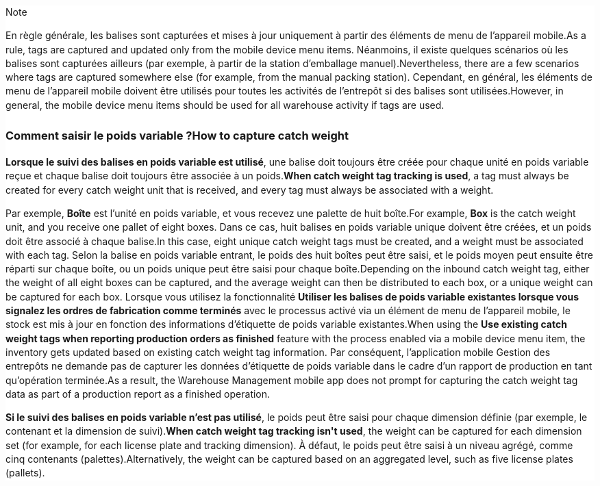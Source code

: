 > [!NOTE]
> <span data-ttu-id="02caa-176">En règle générale, les balises sont capturées et mises à jour uniquement à partir des éléments de menu de l’appareil mobile.</span><span class="sxs-lookup"><span data-stu-id="02caa-176">As a rule, tags are captured and updated only from the mobile device menu items.</span></span> <span data-ttu-id="02caa-177">Néanmoins, il existe quelques scénarios où les balises sont capturées ailleurs (par exemple, à partir de la station d’emballage manuel).</span><span class="sxs-lookup"><span data-stu-id="02caa-177">Nevertheless, there are a few scenarios where tags are captured somewhere else (for example, from the manual packing station).</span></span> <span data-ttu-id="02caa-178">Cependant, en général, les éléments de menu de l’appareil mobile doivent être utilisés pour toutes les activités de l’entrepôt si des balises sont utilisées.</span><span class="sxs-lookup"><span data-stu-id="02caa-178">However, in general, the mobile device menu items should be used for all warehouse activity if tags are used.</span></span>

### <a name="how-to-capture-catch-weight"></a><span data-ttu-id="02caa-179">Comment saisir le poids variable ?</span><span class="sxs-lookup"><span data-stu-id="02caa-179">How to capture catch weight</span></span>

<span data-ttu-id="02caa-180">**Lorsque le suivi des balises en poids variable est utilisé**, une balise doit toujours être créée pour chaque unité en poids variable reçue et chaque balise doit toujours être associée à un poids.</span><span class="sxs-lookup"><span data-stu-id="02caa-180">**When catch weight tag tracking is used**, a tag must always be created for every catch weight unit that is received, and every tag must always be associated with a weight.</span></span>

<span data-ttu-id="02caa-181">Par exemple, **Boîte** est l’unité en poids variable, et vous recevez une palette de huit boîte.</span><span class="sxs-lookup"><span data-stu-id="02caa-181">For example, **Box** is the catch weight unit, and you receive one pallet of eight boxes.</span></span> <span data-ttu-id="02caa-182">Dans ce cas, huit balises en poids variable unique doivent être créées, et un poids doit être associé à chaque balise.</span><span class="sxs-lookup"><span data-stu-id="02caa-182">In this case, eight unique catch weight tags must be created, and a weight must be associated with each tag.</span></span> <span data-ttu-id="02caa-183">Selon la balise en poids variable entrant, le poids des huit boîtes peut être saisi, et le poids moyen peut ensuite être réparti sur chaque boîte, ou un poids unique peut être saisi pour chaque boîte.</span><span class="sxs-lookup"><span data-stu-id="02caa-183">Depending on the inbound catch weight tag, either the weight of all eight boxes can be captured, and the average weight can then be distributed to each box, or a unique weight can be captured for each box.</span></span>
<span data-ttu-id="02caa-184">Lorsque vous utilisez la fonctionnalité **Utiliser les balises de poids variable existantes lorsque vous signalez les ordres de fabrication comme terminés** avec le processus activé via un élément de menu de l’appareil mobile, le stock est mis à jour en fonction des informations d’étiquette de poids variable existantes.</span><span class="sxs-lookup"><span data-stu-id="02caa-184">When using the **Use existing catch weight tags when reporting production orders as finished** feature with the process enabled via a mobile device menu item, the inventory gets updated based on existing catch weight tag information.</span></span> <span data-ttu-id="02caa-185">Par conséquent, l’application mobile Gestion des entrepôts ne demande pas de capturer les données d’étiquette de poids variable dans le cadre d’un rapport de production en tant qu’opération terminée.</span><span class="sxs-lookup"><span data-stu-id="02caa-185">As a result, the Warehouse Management mobile app does not prompt for capturing the catch weight tag data as part of a production report as a finished operation.</span></span>

<span data-ttu-id="02caa-186">**Si le suivi des balises en poids variable n’est pas utilisé**, le poids peut être saisi pour chaque dimension définie (par exemple, le contenant et la dimension de suivi).</span><span class="sxs-lookup"><span data-stu-id="02caa-186">**When catch weight tag tracking isn't used**, the weight can be captured for each dimension set (for example, for each license plate and tracking dimension).</span></span> <span data-ttu-id="02caa-187">À défaut, le poids peut être saisi à un niveau agrégé, comme cinq contenants (palettes).</span><span class="sxs-lookup"><span data-stu-id="02caa-187">Alternatively, the weight can be captured based on an aggregated level, such as five license plates (pallets).</span></span>
